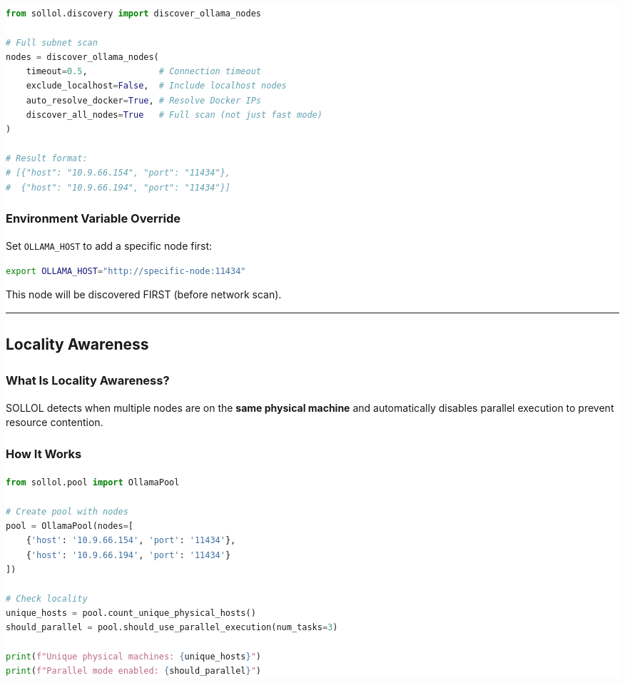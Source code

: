 ```python
from sollol.discovery import discover_ollama_nodes

# Full subnet scan
nodes = discover_ollama_nodes(
    timeout=0.5,              # Connection timeout
    exclude_localhost=False,  # Include localhost nodes
    auto_resolve_docker=True, # Resolve Docker IPs
    discover_all_nodes=True   # Full scan (not just fast mode)
)

# Result format:
# [{"host": "10.9.66.154", "port": "11434"},
#  {"host": "10.9.66.194", "port": "11434"}]
```

### Environment Variable Override

Set `OLLAMA_HOST` to add a specific node first:

```bash
export OLLAMA_HOST="http://specific-node:11434"
```

This node will be discovered FIRST (before network scan).

---

## Locality Awareness

### What Is Locality Awareness?

SOLLOL detects when multiple nodes are on the **same physical machine** and automatically disables parallel execution to prevent resource contention.

### How It Works

```python
from sollol.pool import OllamaPool

# Create pool with nodes
pool = OllamaPool(nodes=[
    {'host': '10.9.66.154', 'port': '11434'},
    {'host': '10.9.66.194', 'port': '11434'}
])

# Check locality
unique_hosts = pool.count_unique_physical_hosts()
should_parallel = pool.should_use_parallel_execution(num_tasks=3)

print(f"Unique physical machines: {unique_hosts}")
print(f"Parallel mode enabled: {should_parallel}")
```
